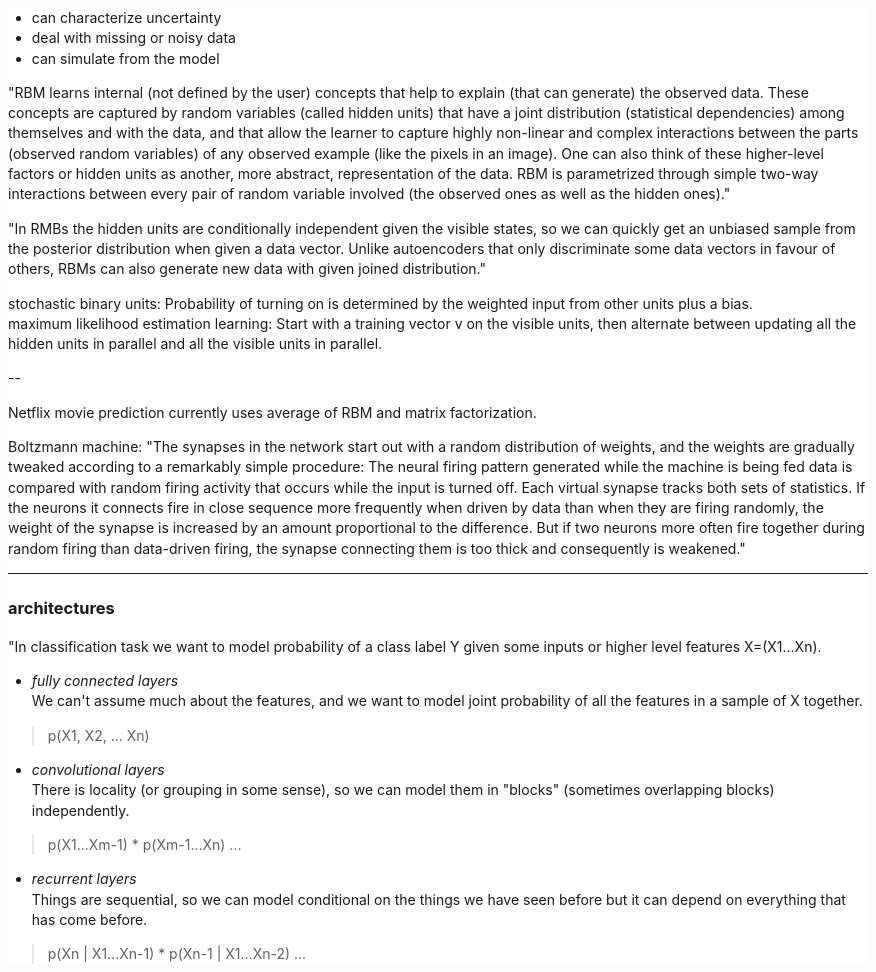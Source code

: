   - can characterize uncertainty
  - deal with missing or noisy data
  - can simulate from the model

"RBM learns internal (not defined by the user) concepts that help to explain (that can generate) the observed data. These concepts are captured by random variables (called hidden units) that have a joint distribution (statistical dependencies) among themselves and with the data, and that allow the learner to capture highly non-linear and complex interactions between the parts (observed random variables) of any observed example (like the pixels in an image). One can also think of these higher-level factors or hidden units as another, more abstract, representation of the data. RBM is parametrized through simple two-way interactions between every pair of random variable involved (the observed ones as well as the hidden ones)."

  "In RMBs the hidden units are conditionally independent given the visible states, so we can quickly get an unbiased sample from the posterior distribution when given a data vector. Unlike autoencoders that only discriminate some data vectors in favour of others, RBMs can also generate new data with given joined distribution."

  stochastic binary units:  Probability of turning on is determined by the weighted input from other units plus a bias.  
  maximum likelihood estimation learning:  Start with a training vector v on the visible units, then alternate between updating all the hidden units in parallel and all the visible units in parallel.  

--

  Netflix movie prediction currently uses average of RBM and matrix factorization.

  Boltzmann machine: "The synapses in the network start out with a random distribution of weights, and the weights are gradually tweaked according to a remarkably simple procedure: The neural firing pattern generated while the machine is being fed data is compared with random firing activity that occurs while the input is turned off. Each virtual synapse tracks both sets of statistics. If the neurons it connects fire in close sequence more frequently when driven by data than when they are firing randomly, the weight of the synapse is increased by an amount proportional to the difference. But if two neurons more often fire together during random firing than data-driven firing, the synapse connecting them is too thick and consequently is weakened."



---
### architectures

  "In classification task we want to model probability of a class label Y given some inputs or higher level features X=(X1...Xn).  

  - *fully connected layers*  
	We can't assume much about the features, and we want to model joint probability of all the features in a sample of X together.  
>	p(X1, X2, ... Xn)  

  - *convolutional layers*  
	There is locality (or grouping in some sense), so we can model them in "blocks" (sometimes overlapping blocks) independently.  
>	p(X1...Xm-1) * p(Xm-1...Xn) ...  

  - *recurrent layers*  
	Things are sequential, so we can model conditional on the things we have seen before but it can depend on everything that has come before.  
>	p(Xn | X1...Xn-1) * p(Xn-1 | X1...Xn-2) ...  
